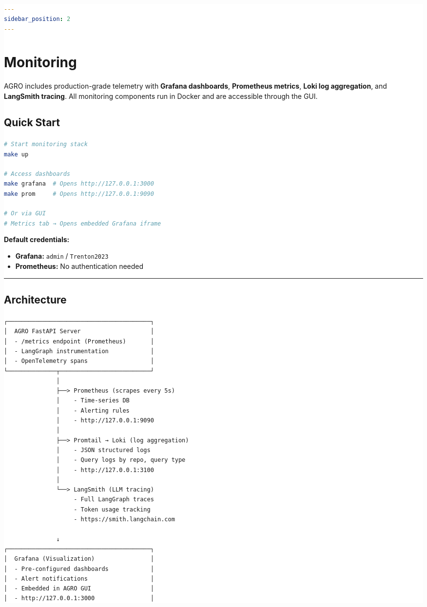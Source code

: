 ```yaml
---
sidebar_position: 2
---
```


# Monitoring

AGRO includes production-grade telemetry with **Grafana dashboards**, **Prometheus metrics**, **Loki log aggregation**, and **LangSmith tracing**. All monitoring components run in Docker and are accessible through the GUI.

## Quick Start

```bash
# Start monitoring stack
make up

# Access dashboards
make grafana  # Opens http://127.0.0.1:3000
make prom     # Opens http://127.0.0.1:9090

# Or via GUI
# Metrics tab → Opens embedded Grafana iframe
```

**Default credentials:**
- **Grafana:** `admin` / `Trenton2023`
- **Prometheus:** No authentication needed

---

## Architecture

```
┌─────────────────────────────────────────┐
│  AGRO FastAPI Server                    │
│  - /metrics endpoint (Prometheus)       │
│  - LangGraph instrumentation            │
│  - OpenTelemetry spans                  │
└──────────────┬──────────────────────────┘
               │
               ├──> Prometheus (scrapes every 5s)
               │    - Time-series DB
               │    - Alerting rules
               │    - http://127.0.0.1:9090
               │
               ├──> Promtail → Loki (log aggregation)
               │    - JSON structured logs
               │    - Query logs by repo, query type
               │    - http://127.0.0.1:3100
               │
               └──> LangSmith (LLM tracing)
                    - Full LangGraph traces
                    - Token usage tracking
                    - https://smith.langchain.com

               ↓
┌─────────────────────────────────────────┐
│  Grafana (Visualization)                │
│  - Pre-configured dashboards            │
│  - Alert notifications                  │
│  - Embedded in AGRO GUI                 │
│  - http://127.0.0.1:3000                │
```